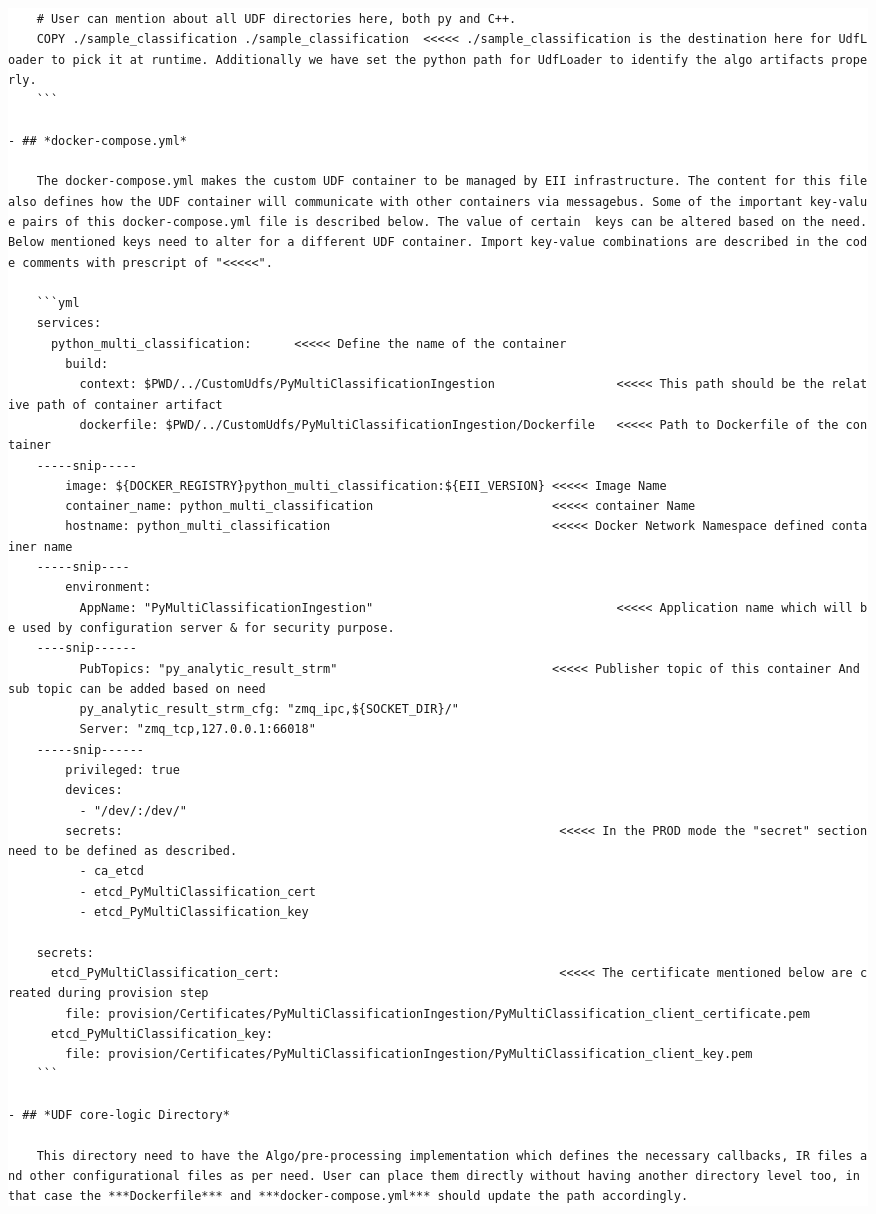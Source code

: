 ```
    # User can mention about all UDF directories here, both py and C++.
    COPY ./sample_classification ./sample_classification  <<<<< ./sample_classification is the destination here for UdfLoader to pick it at runtime. Additionally we have set the python path for UdfLoader to identify the algo artifacts properly.
    ```

- ## *docker-compose.yml*

    The docker-compose.yml makes the custom UDF container to be managed by EII infrastructure. The content for this file also defines how the UDF container will communicate with other containers via messagebus. Some of the important key-value pairs of this docker-compose.yml file is described below. The value of certain  keys can be altered based on the need. Below mentioned keys need to alter for a different UDF container. Import key-value combinations are described in the code comments with prescript of "<<<<<".

    ```yml
    services:
      python_multi_classification:      <<<<< Define the name of the container
        build:
          context: $PWD/../CustomUdfs/PyMultiClassificationIngestion                 <<<<< This path should be the relative path of container artifact
          dockerfile: $PWD/../CustomUdfs/PyMultiClassificationIngestion/Dockerfile   <<<<< Path to Dockerfile of the container
    -----snip-----
        image: ${DOCKER_REGISTRY}python_multi_classification:${EII_VERSION} <<<<< Image Name
        container_name: python_multi_classification                         <<<<< container Name
        hostname: python_multi_classification                               <<<<< Docker Network Namespace defined container name
    -----snip----
        environment:
          AppName: "PyMultiClassificationIngestion"                                  <<<<< Application name which will be used by configuration server & for security purpose.
    ----snip------
          PubTopics: "py_analytic_result_strm"                              <<<<< Publisher topic of this container And sub topic can be added based on need
          py_analytic_result_strm_cfg: "zmq_ipc,${SOCKET_DIR}/"
          Server: "zmq_tcp,127.0.0.1:66018"
    -----snip------
        privileged: true
        devices:
          - "/dev/:/dev/"
        secrets:                                                             <<<<< In the PROD mode the "secret" section need to be defined as described.
          - ca_etcd
          - etcd_PyMultiClassification_cert
          - etcd_PyMultiClassification_key

    secrets:
      etcd_PyMultiClassification_cert:                                       <<<<< The certificate mentioned below are created during provision step
        file: provision/Certificates/PyMultiClassificationIngestion/PyMultiClassification_client_certificate.pem
      etcd_PyMultiClassification_key:
        file: provision/Certificates/PyMultiClassificationIngestion/PyMultiClassification_client_key.pem
    ```

- ## *UDF core-logic Directory*

    This directory need to have the Algo/pre-processing implementation which defines the necessary callbacks, IR files and other configurational files as per need. User can place them directly without having another directory level too, in that case the ***Dockerfile*** and ***docker-compose.yml*** should update the path accordingly.
```